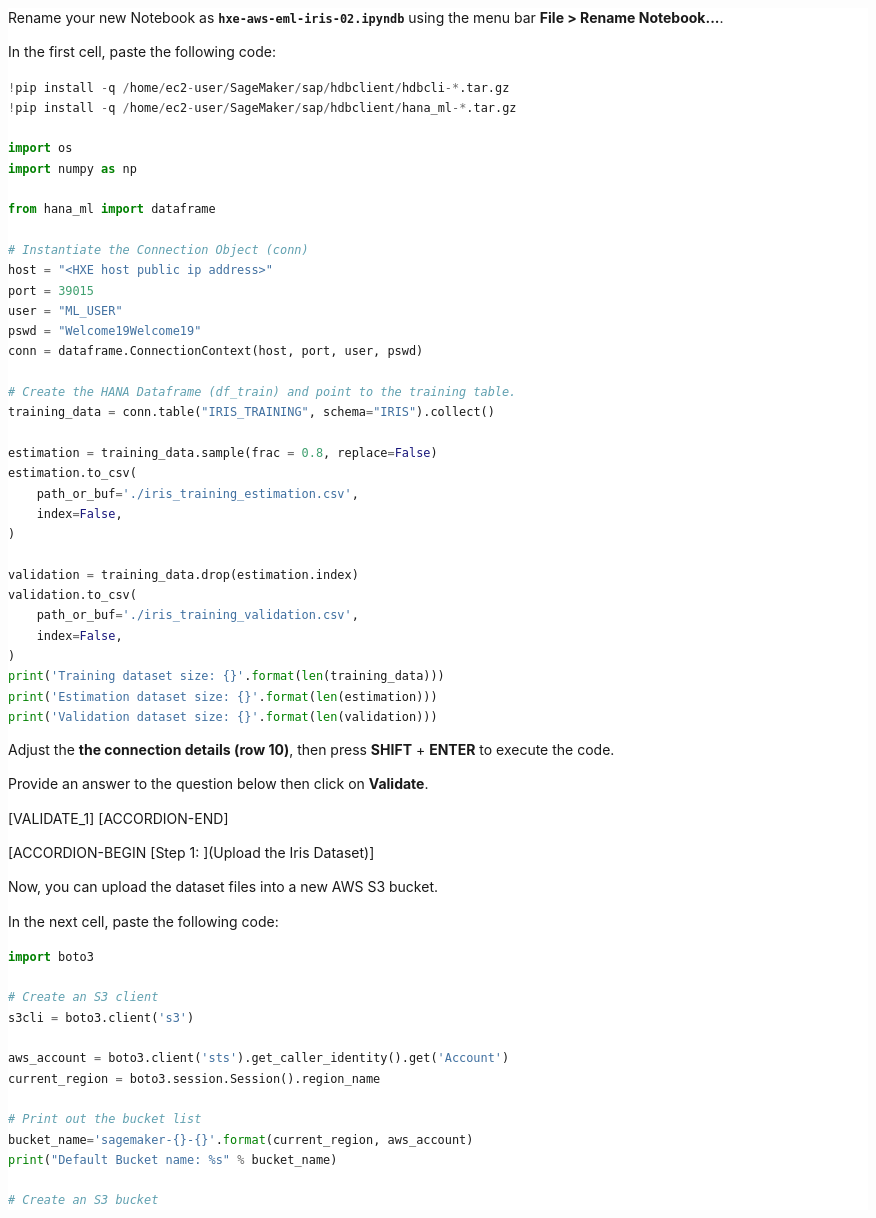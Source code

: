 Rename your new Notebook as **`hxe-aws-eml-iris-02.ipyndb`** using the menu bar **File > Rename Notebook...**.

In the first cell, paste the following code:

```Python
!pip install -q /home/ec2-user/SageMaker/sap/hdbclient/hdbcli-*.tar.gz
!pip install -q /home/ec2-user/SageMaker/sap/hdbclient/hana_ml-*.tar.gz

import os
import numpy as np

from hana_ml import dataframe

# Instantiate the Connection Object (conn)
host = "<HXE host public ip address>"
port = 39015
user = "ML_USER"
pswd = "Welcome19Welcome19"
conn = dataframe.ConnectionContext(host, port, user, pswd)

# Create the HANA Dataframe (df_train) and point to the training table.
training_data = conn.table("IRIS_TRAINING", schema="IRIS").collect()

estimation = training_data.sample(frac = 0.8, replace=False)
estimation.to_csv(
    path_or_buf='./iris_training_estimation.csv',
    index=False,
)

validation = training_data.drop(estimation.index)
validation.to_csv(
    path_or_buf='./iris_training_validation.csv',
    index=False,
)
print('Training dataset size: {}'.format(len(training_data)))
print('Estimation dataset size: {}'.format(len(estimation)))
print('Validation dataset size: {}'.format(len(validation)))
```

Adjust the **the connection details (row 10)**, then press **SHIFT** + **ENTER** to execute the code.

Provide an answer to the question below then click on **Validate**.

[VALIDATE_1]
[ACCORDION-END]

[ACCORDION-BEGIN [Step 1: ](Upload the Iris Dataset)]

Now, you can upload the dataset files into a new AWS S3 bucket.

In the next cell, paste the following code:

```Python
import boto3

# Create an S3 client
s3cli = boto3.client('s3')

aws_account = boto3.client('sts').get_caller_identity().get('Account')
current_region = boto3.session.Session().region_name

# Print out the bucket list
bucket_name='sagemaker-{}-{}'.format(current_region, aws_account)
print("Default Bucket name: %s" % bucket_name)

# Create an S3 bucket
```